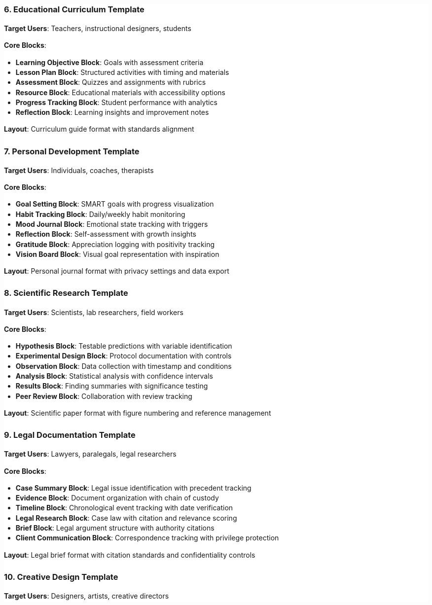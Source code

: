 ### 6. Educational Curriculum Template
**Target Users**: Teachers, instructional designers, students

**Core Blocks**:
- **Learning Objective Block**: Goals with assessment criteria
- **Lesson Plan Block**: Structured activities with timing and materials
- **Assessment Block**: Quizzes and assignments with rubrics
- **Resource Block**: Educational materials with accessibility options
- **Progress Tracking Block**: Student performance with analytics
- **Reflection Block**: Learning insights and improvement notes

**Layout**: Curriculum guide format with standards alignment

### 7. Personal Development Template
**Target Users**: Individuals, coaches, therapists

**Core Blocks**:
- **Goal Setting Block**: SMART goals with progress visualization
- **Habit Tracking Block**: Daily/weekly habit monitoring
- **Mood Journal Block**: Emotional state tracking with triggers
- **Reflection Block**: Self-assessment with growth insights
- **Gratitude Block**: Appreciation logging with positivity tracking
- **Vision Board Block**: Visual goal representation with inspiration

**Layout**: Personal journal format with privacy settings and data export

### 8. Scientific Research Template
**Target Users**: Scientists, lab researchers, field workers

**Core Blocks**:
- **Hypothesis Block**: Testable predictions with variable identification
- **Experimental Design Block**: Protocol documentation with controls
- **Observation Block**: Data collection with timestamp and conditions
- **Analysis Block**: Statistical analysis with confidence intervals
- **Results Block**: Finding summaries with significance testing
- **Peer Review Block**: Collaboration with review tracking

**Layout**: Scientific paper format with figure numbering and reference management

### 9. Legal Documentation Template
**Target Users**: Lawyers, paralegals, legal researchers

**Core Blocks**:
- **Case Summary Block**: Legal issue identification with precedent tracking
- **Evidence Block**: Document organization with chain of custody
- **Timeline Block**: Chronological event tracking with date verification
- **Legal Research Block**: Case law with citation and relevance scoring
- **Brief Block**: Legal argument structure with authority citations
- **Client Communication Block**: Correspondence tracking with privilege protection

**Layout**: Legal brief format with citation standards and confidentiality controls

### 10. Creative Design Template
**Target Users**: Designers, artists, creative directors

